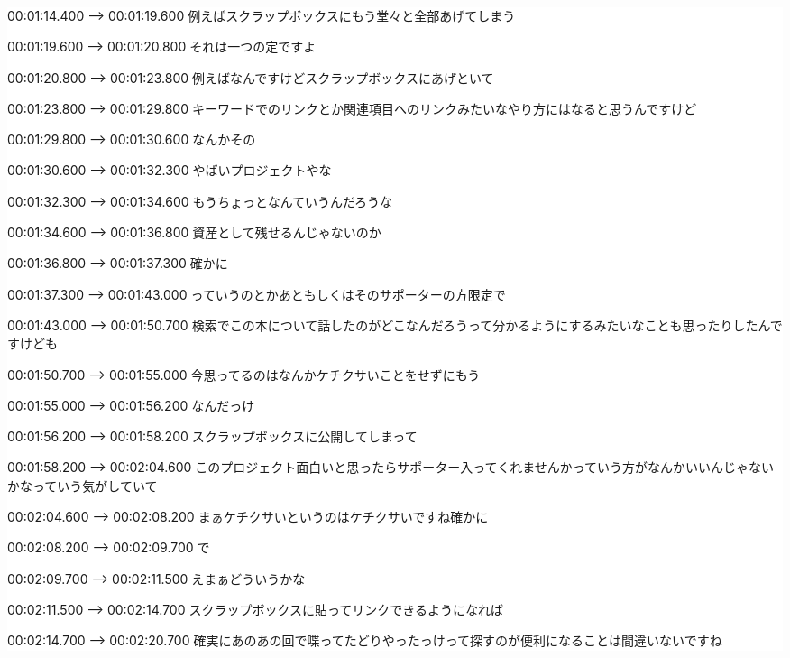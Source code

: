 00:01:14.400 --> 00:01:19.600
例えばスクラップボックスにもう堂々と全部あげてしまう

00:01:19.600 --> 00:01:20.800
それは一つの定ですよ

00:01:20.800 --> 00:01:23.800
例えばなんですけどスクラップボックスにあげといて

00:01:23.800 --> 00:01:29.800
キーワードでのリンクとか関連項目へのリンクみたいなやり方にはなると思うんですけど

00:01:29.800 --> 00:01:30.600
なんかその

00:01:30.600 --> 00:01:32.300
やばいプロジェクトやな

00:01:32.300 --> 00:01:34.600
もうちょっとなんていうんだろうな

00:01:34.600 --> 00:01:36.800
資産として残せるんじゃないのか

00:01:36.800 --> 00:01:37.300
確かに

00:01:37.300 --> 00:01:43.000
っていうのとかあともしくはそのサポーターの方限定で

00:01:43.000 --> 00:01:50.700
検索でこの本について話したのがどこなんだろうって分かるようにするみたいなことも思ったりしたんですけども

00:01:50.700 --> 00:01:55.000
今思ってるのはなんかケチクサいことをせずにもう

00:01:55.000 --> 00:01:56.200
なんだっけ

00:01:56.200 --> 00:01:58.200
スクラップボックスに公開してしまって

00:01:58.200 --> 00:02:04.600
このプロジェクト面白いと思ったらサポーター入ってくれませんかっていう方がなんかいいんじゃないかなっていう気がしていて

00:02:04.600 --> 00:02:08.200
まぁケチクサいというのはケチクサいですね確かに

00:02:08.200 --> 00:02:09.700
で

00:02:09.700 --> 00:02:11.500
えまぁどういうかな

00:02:11.500 --> 00:02:14.700
スクラップボックスに貼ってリンクできるようになれば

00:02:14.700 --> 00:02:20.700
確実にあのあの回で喋ってたどりやったっけって探すのが便利になることは間違いないですね
